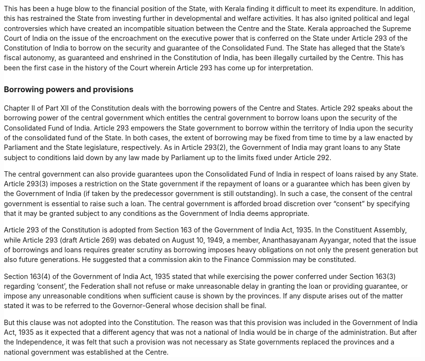 

This has been a huge blow to the financial position of the State, with Kerala finding it difficult to meet its expenditure. In addition, this has restrained the State from investing further in developmental and welfare activities. It has also ignited political and legal controversies which have created an incompatible situation between the Centre and the State. Kerala approached the Supreme Court of India on the issue of the encroachment on the executive power that is conferred on the State under Article 293 of the Constitution of India to borrow on the security and guarantee of the Consolidated Fund. The State has alleged that the State’s fiscal autonomy, as guaranteed and enshrined in the Constitution of India, has been illegally curtailed by the Centre. This has been the first case in the history of the Court wherein Article 293 has come up for interpretation.



### Borrowing powers and provisions



Chapter II of Part XII of the Constitution deals with the borrowing powers of the Centre and States. Article 292 speaks about the borrowing power of the central government which entitles the central government to borrow loans upon the security of the Consolidated Fund of India. Article 293 empowers the State government to borrow within the territory of India upon the security of the consolidated fund of the State. In both cases, the extent of borrowing may be fixed from time to time by a law enacted by Parliament and the State legislature, respectively. As in Article 293(2), the Government of India may grant loans to any State subject to conditions laid down by any law made by Parliament up to the limits fixed under Article 292.



The central government can also provide guarantees upon the Consolidated Fund of India in respect of loans raised by any State. Article 293(3) imposes a restriction on the State government if the repayment of loans or a guarantee which has been given by the Government of India (if taken by the predecessor government is still outstanding). In such a case, the consent of the central government is essential to raise such a loan. The central government is afforded broad discretion over “consent” by specifying that it may be granted subject to any conditions as the Government of India deems appropriate.



Article 293 of the Constitution is adopted from Section 163 of the Government of India Act, 1935. In the Constituent Assembly, while Article 293 (draft Article 269) was debated on August 10, 1949, a member, Ananthasayanam Ayyangar, noted that the issue of borrowings and loans requires greater scrutiny as borrowing imposes heavy obligations on not only the present generation but also future generations. He suggested that a commission akin to the Finance Commission may be constituted.



Section 163(4) of the Government of India Act, 1935 stated that while exercising the power conferred under Section 163(3) regarding ‘consent’, the Federation shall not refuse or make unreasonable delay in granting the loan or providing guarantee, or impose any unreasonable conditions when sufficient cause is shown by the provinces. If any dispute arises out of the matter stated it was to be referred to the Governor-General whose decision shall be final.



But this clause was not adopted into the Constitution. The reason was that this provision was included in the Government of India Act, 1935 as it expected that a different agency that was not a national of India would be in charge of the administration. But after the Independence, it was felt that such a provision was not necessary as State governments replaced the provinces and a national government was established at the Centre.
